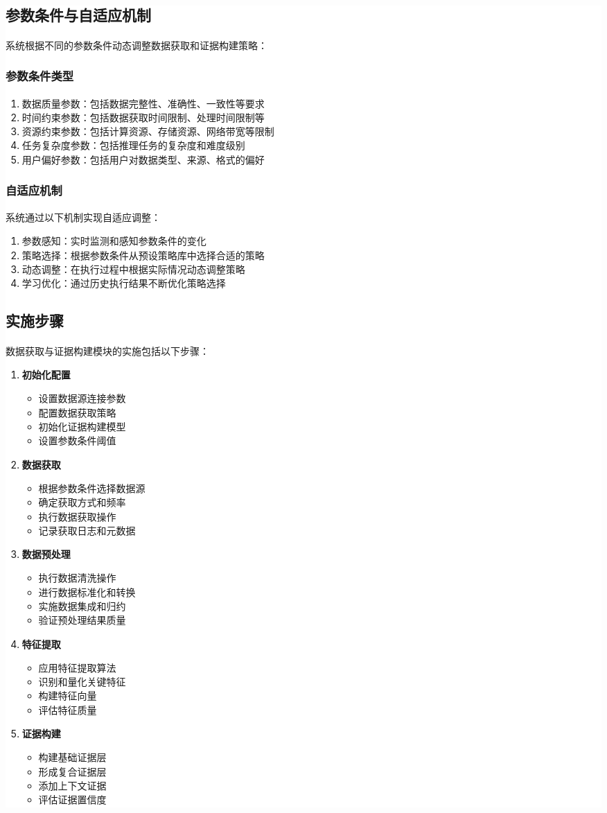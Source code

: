 ## 参数条件与自适应机制

系统根据不同的参数条件动态调整数据获取和证据构建策略：

### 参数条件类型
1. 数据质量参数：包括数据完整性、准确性、一致性等要求
2. 时间约束参数：包括数据获取时间限制、处理时间限制等
3. 资源约束参数：包括计算资源、存储资源、网络带宽等限制
4. 任务复杂度参数：包括推理任务的复杂度和难度级别
5. 用户偏好参数：包括用户对数据类型、来源、格式的偏好

### 自适应机制
系统通过以下机制实现自适应调整：
1. 参数感知：实时监测和感知参数条件的变化
2. 策略选择：根据参数条件从预设策略库中选择合适的策略
3. 动态调整：在执行过程中根据实际情况动态调整策略
4. 学习优化：通过历史执行结果不断优化策略选择

## 实施步骤

数据获取与证据构建模块的实施包括以下步骤：

1. **初始化配置**
   - 设置数据源连接参数
   - 配置数据获取策略
   - 初始化证据构建模型
   - 设置参数条件阈值

2. **数据获取**
   - 根据参数条件选择数据源
   - 确定获取方式和频率
   - 执行数据获取操作
   - 记录获取日志和元数据

3. **数据预处理**
   - 执行数据清洗操作
   - 进行数据标准化和转换
   - 实施数据集成和归约
   - 验证预处理结果质量

4. **特征提取**
   - 应用特征提取算法
   - 识别和量化关键特征
   - 构建特征向量
   - 评估特征质量

5. **证据构建**
   - 构建基础证据层
   - 形成复合证据层
   - 添加上下文证据
   - 评估证据置信度

